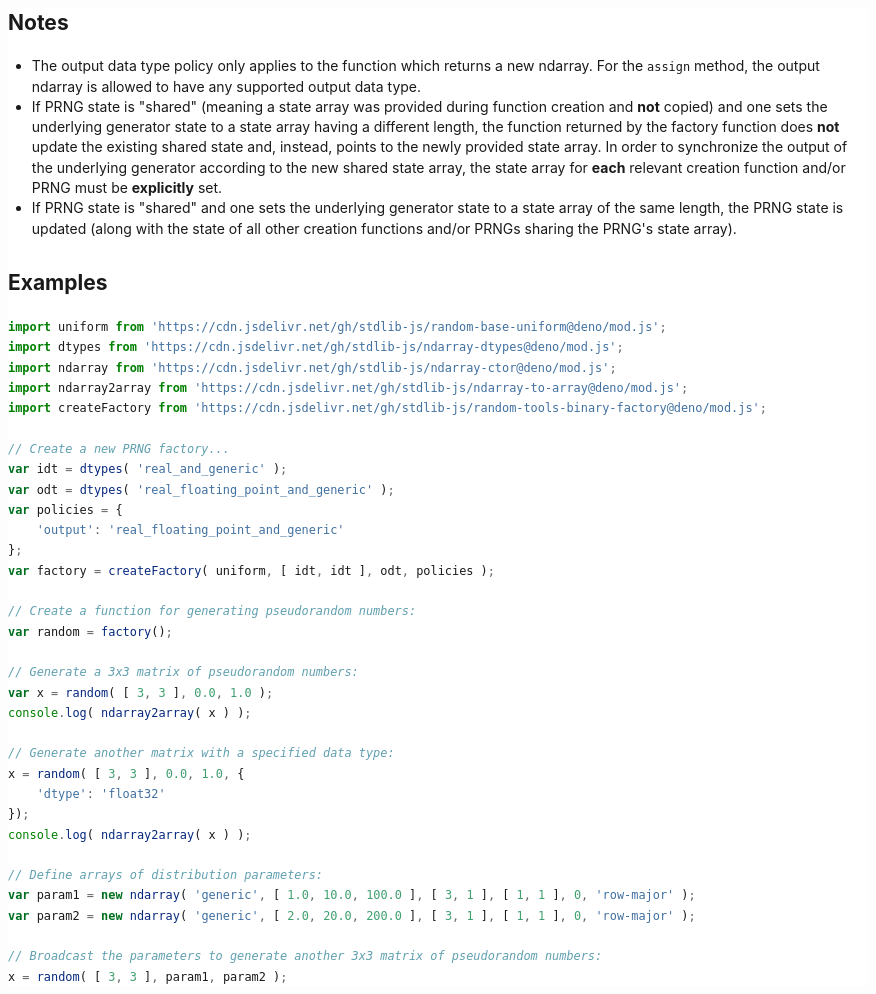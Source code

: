 </section>





<section class="notes">

## Notes

-   The output data type policy only applies to the function which returns a new ndarray. For the `assign` method, the output ndarray is allowed to have any supported output data type.
-   If PRNG state is "shared" (meaning a state array was provided during function creation and **not** copied) and one sets the underlying generator state to a state array having a different length, the function returned by the factory function does **not** update the existing shared state and, instead, points to the newly provided state array. In order to synchronize the output of the underlying generator according to the new shared state array, the state array for **each** relevant creation function and/or PRNG must be **explicitly** set.
-   If PRNG state is "shared" and one sets the underlying generator state to a state array of the same length, the PRNG state is updated (along with the state of all other creation functions and/or PRNGs sharing the PRNG's state array).

</section>





<section class="examples">

## Examples



```javascript
import uniform from 'https://cdn.jsdelivr.net/gh/stdlib-js/random-base-uniform@deno/mod.js';
import dtypes from 'https://cdn.jsdelivr.net/gh/stdlib-js/ndarray-dtypes@deno/mod.js';
import ndarray from 'https://cdn.jsdelivr.net/gh/stdlib-js/ndarray-ctor@deno/mod.js';
import ndarray2array from 'https://cdn.jsdelivr.net/gh/stdlib-js/ndarray-to-array@deno/mod.js';
import createFactory from 'https://cdn.jsdelivr.net/gh/stdlib-js/random-tools-binary-factory@deno/mod.js';

// Create a new PRNG factory...
var idt = dtypes( 'real_and_generic' );
var odt = dtypes( 'real_floating_point_and_generic' );
var policies = {
    'output': 'real_floating_point_and_generic'
};
var factory = createFactory( uniform, [ idt, idt ], odt, policies );

// Create a function for generating pseudorandom numbers:
var random = factory();

// Generate a 3x3 matrix of pseudorandom numbers:
var x = random( [ 3, 3 ], 0.0, 1.0 );
console.log( ndarray2array( x ) );

// Generate another matrix with a specified data type:
x = random( [ 3, 3 ], 0.0, 1.0, {
    'dtype': 'float32'
});
console.log( ndarray2array( x ) );

// Define arrays of distribution parameters:
var param1 = new ndarray( 'generic', [ 1.0, 10.0, 100.0 ], [ 3, 1 ], [ 1, 1 ], 0, 'row-major' );
var param2 = new ndarray( 'generic', [ 2.0, 20.0, 200.0 ], [ 3, 1 ], [ 1, 1 ], 0, 'row-major' );

// Broadcast the parameters to generate another 3x3 matrix of pseudorandom numbers:
x = random( [ 3, 3 ], param1, param2 );
```

[npm-image]: http://img.shields.io/npm/v/@stdlib/random-tools-binary-factory.svg
[npm-url]: https://npmjs.org/package/@stdlib/random-tools-binary-factory
[test-image]: https://github.com/stdlib-js/random-tools-binary-factory/actions/workflows/test.yml/badge.svg?branch=main
[test-url]: https://github.com/stdlib-js/random-tools-binary-factory/actions/workflows/test.yml?query=branch:main
[coverage-image]: https://img.shields.io/codecov/c/github/stdlib-js/random-tools-binary-factory/main.svg
[coverage-url]: https://codecov.io/github/stdlib-js/random-tools-binary-factory?branch=main
[chat-image]: https://img.shields.io/gitter/room/stdlib-js/stdlib.svg
[chat-url]: https://app.gitter.im/#/room/#stdlib-js_stdlib:gitter.im
[stdlib]: https://github.com/stdlib-js/stdlib
[stdlib-authors]: https://github.com/stdlib-js/stdlib/graphs/contributors
[umd]: https://github.com/umdjs/umd
[es-module]: https://developer.mozilla.org/en-US/docs/Web/JavaScript/Guide/Modules
[deno-url]: https://github.com/stdlib-js/random-tools-binary-factory/tree/deno
[deno-readme]: https://github.com/stdlib-js/random-tools-binary-factory/blob/deno/README.md
[umd-url]: https://github.com/stdlib-js/random-tools-binary-factory/tree/umd
[umd-readme]: https://github.com/stdlib-js/random-tools-binary-factory/blob/umd/README.md
[esm-url]: https://github.com/stdlib-js/random-tools-binary-factory/tree/esm
[esm-readme]: https://github.com/stdlib-js/random-tools-binary-factory/blob/esm/README.md
[branches-url]: https://github.com/stdlib-js/random-tools-binary-factory/blob/main/branches.md
[stdlib-license]: https://raw.githubusercontent.com/stdlib-js/random-tools-binary-factory/main/LICENSE
[@stdlib/ndarray/policies]: https://github.com/stdlib-js/ndarray-policies/tree/deno
[@stdlib/ndarray/orders]: https://github.com/stdlib-js/ndarray-orders/tree/deno
[@stdlib/ndarray/base/broadcast-shapes]: https://github.com/stdlib-js/ndarray-base-broadcast-shapes/tree/deno
[@stdlib/array/uint32]: https://github.com/stdlib-js/array-uint32/tree/deno